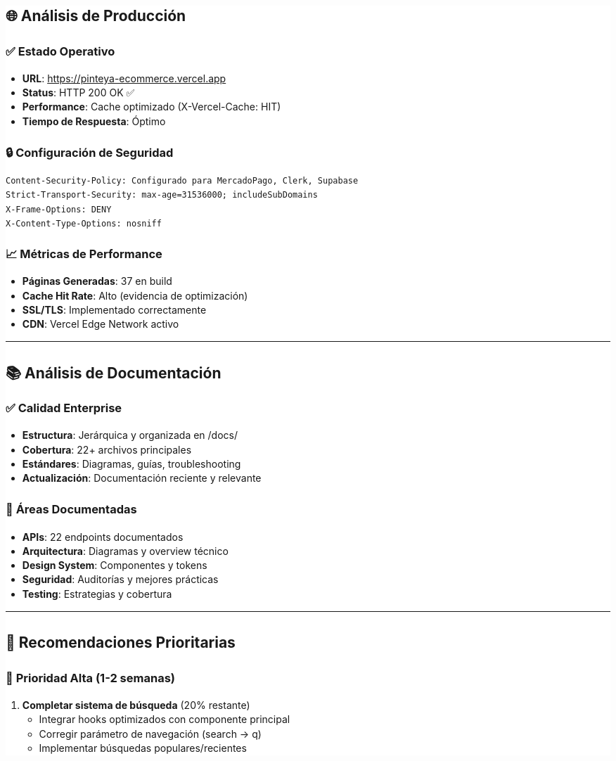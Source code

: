 ## 🌐 Análisis de Producción

### ✅ **Estado Operativo**

- **URL**: https://pinteya-ecommerce.vercel.app
- **Status**: HTTP 200 OK ✅
- **Performance**: Cache optimizado (X-Vercel-Cache: HIT)
- **Tiempo de Respuesta**: Óptimo

### 🔒 **Configuración de Seguridad**

```
Content-Security-Policy: Configurado para MercadoPago, Clerk, Supabase
Strict-Transport-Security: max-age=31536000; includeSubDomains
X-Frame-Options: DENY
X-Content-Type-Options: nosniff
```

### 📈 **Métricas de Performance**

- **Páginas Generadas**: 37 en build
- **Cache Hit Rate**: Alto (evidencia de optimización)
- **SSL/TLS**: Implementado correctamente
- **CDN**: Vercel Edge Network activo

---

## 📚 Análisis de Documentación

### ✅ **Calidad Enterprise**

- **Estructura**: Jerárquica y organizada en /docs/
- **Cobertura**: 22+ archivos principales
- **Estándares**: Diagramas, guías, troubleshooting
- **Actualización**: Documentación reciente y relevante

### 📁 **Áreas Documentadas**

- **APIs**: 22 endpoints documentados
- **Arquitectura**: Diagramas y overview técnico
- **Design System**: Componentes y tokens
- **Seguridad**: Auditorías y mejores prácticas
- **Testing**: Estrategias y cobertura

---

## 🎯 Recomendaciones Prioritarias

### 🔧 **Prioridad Alta (1-2 semanas)**

1. **Completar sistema de búsqueda** (20% restante)
   - Integrar hooks optimizados con componente principal
   - Corregir parámetro de navegación (search → q)
   - Implementar búsquedas populares/recientes
